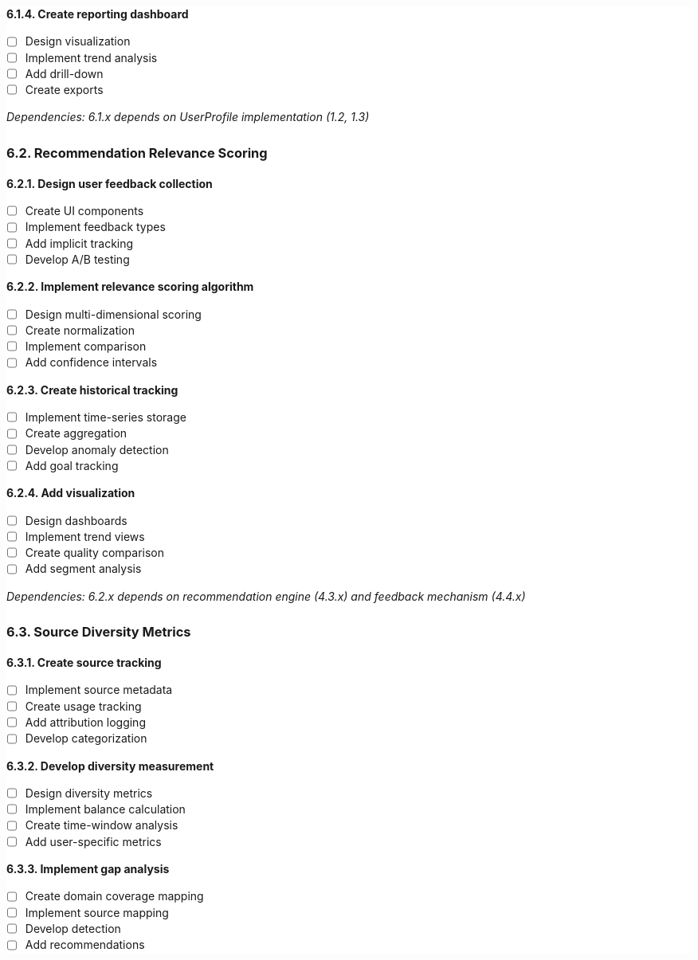 **6.1.4. Create reporting dashboard**
- [ ] Design visualization
- [ ] Implement trend analysis
- [ ] Add drill-down
- [ ] Create exports

*Dependencies: 6.1.x depends on UserProfile implementation (1.2, 1.3)*

### 6.2. Recommendation Relevance Scoring

**6.2.1. Design user feedback collection**
- [ ] Create UI components
- [ ] Implement feedback types
- [ ] Add implicit tracking
- [ ] Develop A/B testing

**6.2.2. Implement relevance scoring algorithm**
- [ ] Design multi-dimensional scoring
- [ ] Create normalization
- [ ] Implement comparison
- [ ] Add confidence intervals

**6.2.3. Create historical tracking**
- [ ] Implement time-series storage
- [ ] Create aggregation
- [ ] Develop anomaly detection
- [ ] Add goal tracking

**6.2.4. Add visualization**
- [ ] Design dashboards
- [ ] Implement trend views
- [ ] Create quality comparison
- [ ] Add segment analysis

*Dependencies: 6.2.x depends on recommendation engine (4.3.x) and feedback mechanism (4.4.x)*

### 6.3. Source Diversity Metrics

**6.3.1. Create source tracking**
- [ ] Implement source metadata
- [ ] Create usage tracking
- [ ] Add attribution logging
- [ ] Develop categorization

**6.3.2. Develop diversity measurement**
- [ ] Design diversity metrics
- [ ] Implement balance calculation
- [ ] Create time-window analysis
- [ ] Add user-specific metrics

**6.3.3. Implement gap analysis**
- [ ] Create domain coverage mapping
- [ ] Implement source mapping
- [ ] Develop detection
- [ ] Add recommendations
